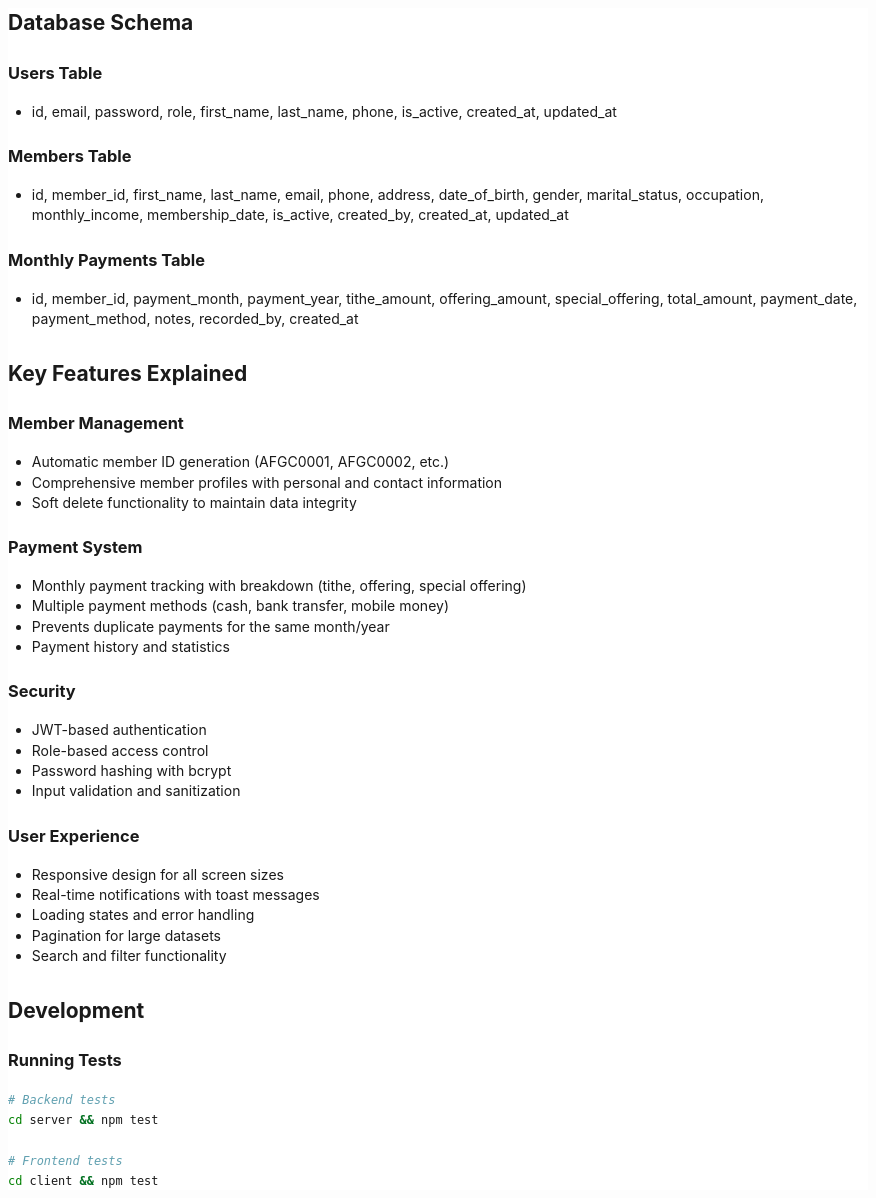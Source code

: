 ## Database Schema

### Users Table
- id, email, password, role, first_name, last_name, phone, is_active, created_at, updated_at

### Members Table
- id, member_id, first_name, last_name, email, phone, address, date_of_birth, gender, marital_status, occupation, monthly_income, membership_date, is_active, created_by, created_at, updated_at

### Monthly Payments Table
- id, member_id, payment_month, payment_year, tithe_amount, offering_amount, special_offering, total_amount, payment_date, payment_method, notes, recorded_by, created_at

## Key Features Explained

### Member Management
- Automatic member ID generation (AFGC0001, AFGC0002, etc.)
- Comprehensive member profiles with personal and contact information
- Soft delete functionality to maintain data integrity

### Payment System
- Monthly payment tracking with breakdown (tithe, offering, special offering)
- Multiple payment methods (cash, bank transfer, mobile money)
- Prevents duplicate payments for the same month/year
- Payment history and statistics

### Security
- JWT-based authentication
- Role-based access control
- Password hashing with bcrypt
- Input validation and sanitization

### User Experience
- Responsive design for all screen sizes
- Real-time notifications with toast messages
- Loading states and error handling
- Pagination for large datasets
- Search and filter functionality

## Development

### Running Tests
```bash
# Backend tests
cd server && npm test

# Frontend tests
cd client && npm test
```
